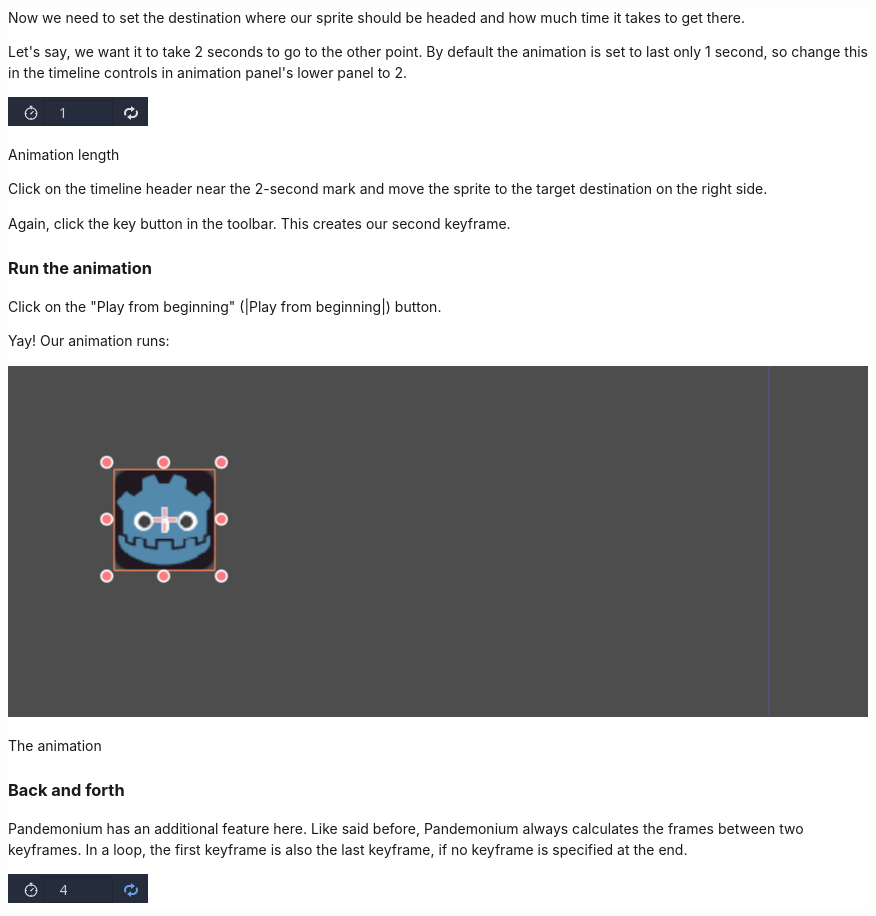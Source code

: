 Now we need to set the destination where our sprite should be headed and
how much time it takes to get there.

Let's say, we want it to take 2 seconds to go to the other point. By
default the animation is set to last only 1 second, so change this in
the timeline controls in animation panel's lower panel to 2.

![Animation length](img/animation_set_length.png)

Animation length

Click on the timeline header near the 2-second mark and move the sprite
to the target destination on the right side.

Again, click the key button in the toolbar. This creates our second
keyframe.

### Run the animation

Click on the "Play from beginning" (|Play from beginning|) button.

Yay! Our animation runs:

![The animation](img/animation_simple.gif)

The animation

### Back and forth

Pandemonium has an additional feature here. Like said before,
Pandemonium always calculates the frames between two keyframes. In a loop, the
first keyframe is also the last keyframe, if no keyframe is specified at
the end.

![Animation loop](img/animation_loop.png)
